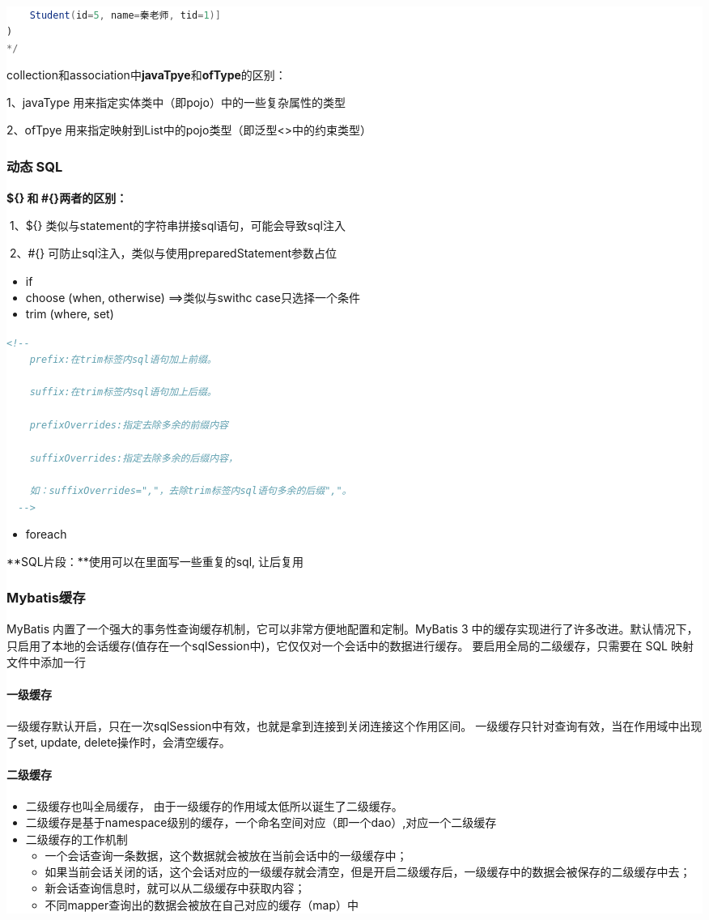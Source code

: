 ```java
	Student(id=5, name=秦老师, tid=1)]
)
*/
```

collection和association中**javaTpye**和**ofType**的区别： 

1、javaType 用来指定实体类中（即pojo）中的一些复杂属性的类型

2、ofTpye 用来指定映射到List中的pojo类型（即泛型<>中的约束类型）



### 动态 SQL

**${} 和 #{}两者的区别：**

​	1、${} 类似与statement的字符串拼接sql语句，可能会导致sql注入

​	2、#{} 可防止sql注入，类似与使用preparedStatement参数占位

- if
- choose (when, otherwise)  ==>类似与swithc case只选择一个条件
- trim (where, set)

```xml
<!--
    prefix:在trim标签内sql语句加上前缀。

    suffix:在trim标签内sql语句加上后缀。

    prefixOverrides:指定去除多余的前缀内容

    suffixOverrides:指定去除多余的后缀内容，
    
    如：suffixOverrides=","，去除trim标签内sql语句多余的后缀","。
  -->
```



- foreach

**SQL片段：**使用<sql id="name"></sql>可以在里面写一些重复的sql, 让后<include></include>复用



### Mybatis缓存

MyBatis 内置了一个强大的事务性查询缓存机制，它可以非常方便地配置和定制。MyBatis 3 中的缓存实现进行了许多改进。默认情况下，只启用了本地的会话缓存(值存在一个sqlSession中)，它仅仅对一个会话中的数据进行缓存。 要启用全局的二级缓存，只需要在 SQL 映射文件中添加一行

#### 一级缓存

一级缓存默认开启，只在一次sqlSession中有效，也就是拿到连接到关闭连接这个作用区间。 一级缓存只针对查询有效，当在作用域中出现了set, update, delete操作时，会清空缓存。

#### 二级缓存

- 二级缓存也叫全局缓存， 由于一级缓存的作用域太低所以诞生了二级缓存。
- 二级缓存是基于namespace级别的缓存，一个命名空间对应（即一个dao）,对应一个二级缓存
- 二级缓存的工作机制
  - 一个会话查询一条数据，这个数据就会被放在当前会话中的一级缓存中；
  - 如果当前会话关闭的话，这个会话对应的一级缓存就会清空，但是开启二级缓存后，一级缓存中的数据会被保存的二级缓存中去；
  - 新会话查询信息时，就可以从二级缓存中获取内容；
  - 不同mapper查询出的数据会被放在自己对应的缓存（map）中
